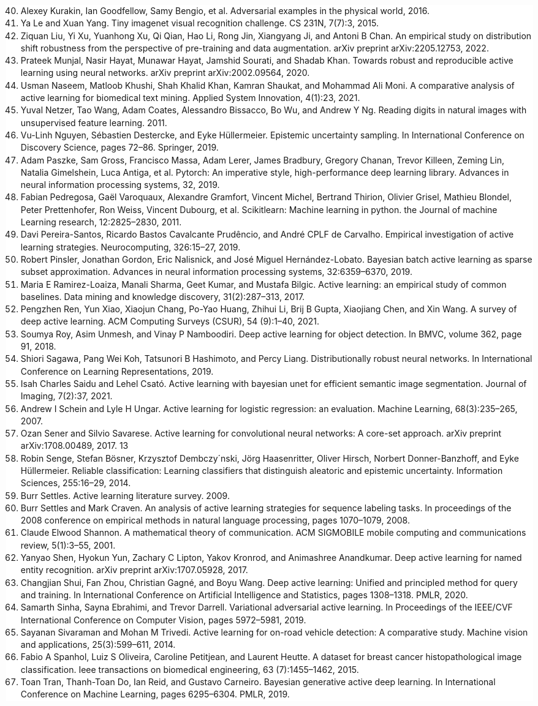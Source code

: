 40. Alexey Kurakin, Ian Goodfellow, Samy Bengio, et al. Adversarial examples in the physical world, 2016.
41. Ya Le and Xuan Yang. Tiny imagenet visual recognition challenge. CS 231N, 7(7):3, 2015.
42. Ziquan Liu, Yi Xu, Yuanhong Xu, Qi Qian, Hao Li, Rong Jin, Xiangyang Ji, and Antoni B Chan. An empirical study on distribution shift robustness from the perspective of pre-training and data augmentation. arXiv preprint arXiv:2205.12753, 2022.
43. Prateek Munjal, Nasir Hayat, Munawar Hayat, Jamshid Sourati, and Shadab Khan. Towards robust and reproducible active learning using neural networks. arXiv preprint arXiv:2002.09564, 2020.
44. Usman Naseem, Matloob Khushi, Shah Khalid Khan, Kamran Shaukat, and Mohammad Ali Moni. A comparative analysis of active learning for biomedical text mining. Applied System Innovation, 4(1):23, 2021.
45. Yuval Netzer, Tao Wang, Adam Coates, Alessandro Bissacco, Bo Wu, and Andrew Y Ng. Reading digits in natural images with unsupervised feature learning. 2011.
46. Vu-Linh Nguyen, Sébastien Destercke, and Eyke Hüllermeier. Epistemic uncertainty sampling. In International Conference on Discovery Science, pages 72–86. Springer, 2019.
47. Adam Paszke, Sam Gross, Francisco Massa, Adam Lerer, James Bradbury, Gregory Chanan, Trevor Killeen, Zeming Lin, Natalia Gimelshein, Luca Antiga, et al. Pytorch: An imperative style, high-performance deep learning library. Advances in neural information processing systems, 32, 2019.
48. Fabian Pedregosa, Gaël Varoquaux, Alexandre Gramfort, Vincent Michel, Bertrand Thirion, Olivier Grisel, Mathieu Blondel, Peter Prettenhofer, Ron Weiss, Vincent Dubourg, et al. Scikitlearn: Machine learning in python. the Journal of machine Learning research, 12:2825–2830, 2011.
49. Davi Pereira-Santos, Ricardo Bastos Cavalcante Prudêncio, and André CPLF de Carvalho. Empirical investigation of active learning strategies. Neurocomputing, 326:15–27, 2019.
50. Robert Pinsler, Jonathan Gordon, Eric Nalisnick, and José Miguel Hernández-Lobato. Bayesian batch active learning as sparse subset approximation. Advances in neural information processing systems, 32:6359–6370, 2019.
51. Maria E Ramirez-Loaiza, Manali Sharma, Geet Kumar, and Mustafa Bilgic. Active learning: an empirical study of common baselines. Data mining and knowledge discovery, 31(2):287–313, 2017.
52. Pengzhen Ren, Yun Xiao, Xiaojun Chang, Po-Yao Huang, Zhihui Li, Brij B Gupta, Xiaojiang Chen, and Xin Wang. A survey of deep active learning. ACM Computing Surveys (CSUR), 54 (9):1–40, 2021.
53. Soumya Roy, Asim Unmesh, and Vinay P Namboodiri. Deep active learning for object detection. In BMVC, volume 362, page 91, 2018.
54. Shiori Sagawa, Pang Wei Koh, Tatsunori B Hashimoto, and Percy Liang. Distributionally robust neural networks. In International Conference on Learning Representations, 2019.
55. Isah Charles Saidu and Lehel Csató. Active learning with bayesian unet for efficient semantic image segmentation. Journal of Imaging, 7(2):37, 2021.
56. Andrew I Schein and Lyle H Ungar. Active learning for logistic regression: an evaluation. Machine Learning, 68(3):235–265, 2007.
57. Ozan Sener and Silvio Savarese. Active learning for convolutional neural networks: A core-set approach. arXiv preprint arXiv:1708.00489, 2017. 13
58. Robin Senge, Stefan Bösner, Krzysztof Dembczy´nski, Jörg Haasenritter, Oliver Hirsch, Norbert Donner-Banzhoff, and Eyke Hüllermeier. Reliable classification: Learning classifiers that distinguish aleatoric and epistemic uncertainty. Information Sciences, 255:16–29, 2014.
59. Burr Settles. Active learning literature survey. 2009.
60. Burr Settles and Mark Craven. An analysis of active learning strategies for sequence labeling tasks. In proceedings of the 2008 conference on empirical methods in natural language processing, pages 1070–1079, 2008.
61. Claude Elwood Shannon. A mathematical theory of communication. ACM SIGMOBILE mobile computing and communications review, 5(1):3–55, 2001.
62. Yanyao Shen, Hyokun Yun, Zachary C Lipton, Yakov Kronrod, and Animashree Anandkumar. Deep active learning for named entity recognition. arXiv preprint arXiv:1707.05928, 2017.
63. Changjian Shui, Fan Zhou, Christian Gagné, and Boyu Wang. Deep active learning: Unified and principled method for query and training. In International Conference on Artificial Intelligence and Statistics, pages 1308–1318. PMLR, 2020.
64. Samarth Sinha, Sayna Ebrahimi, and Trevor Darrell. Variational adversarial active learning. In Proceedings of the IEEE/CVF International Conference on Computer Vision, pages 5972–5981, 2019.
65. Sayanan Sivaraman and Mohan M Trivedi. Active learning for on-road vehicle detection: A comparative study. Machine vision and applications, 25(3):599–611, 2014.
66. Fabio A Spanhol, Luiz S Oliveira, Caroline Petitjean, and Laurent Heutte. A dataset for breast cancer histopathological image classification. Ieee transactions on biomedical engineering, 63 (7):1455–1462, 2015.
67. Toan Tran, Thanh-Toan Do, Ian Reid, and Gustavo Carneiro. Bayesian generative active deep learning. In International Conference on Machine Learning, pages 6295–6304. PMLR, 2019.